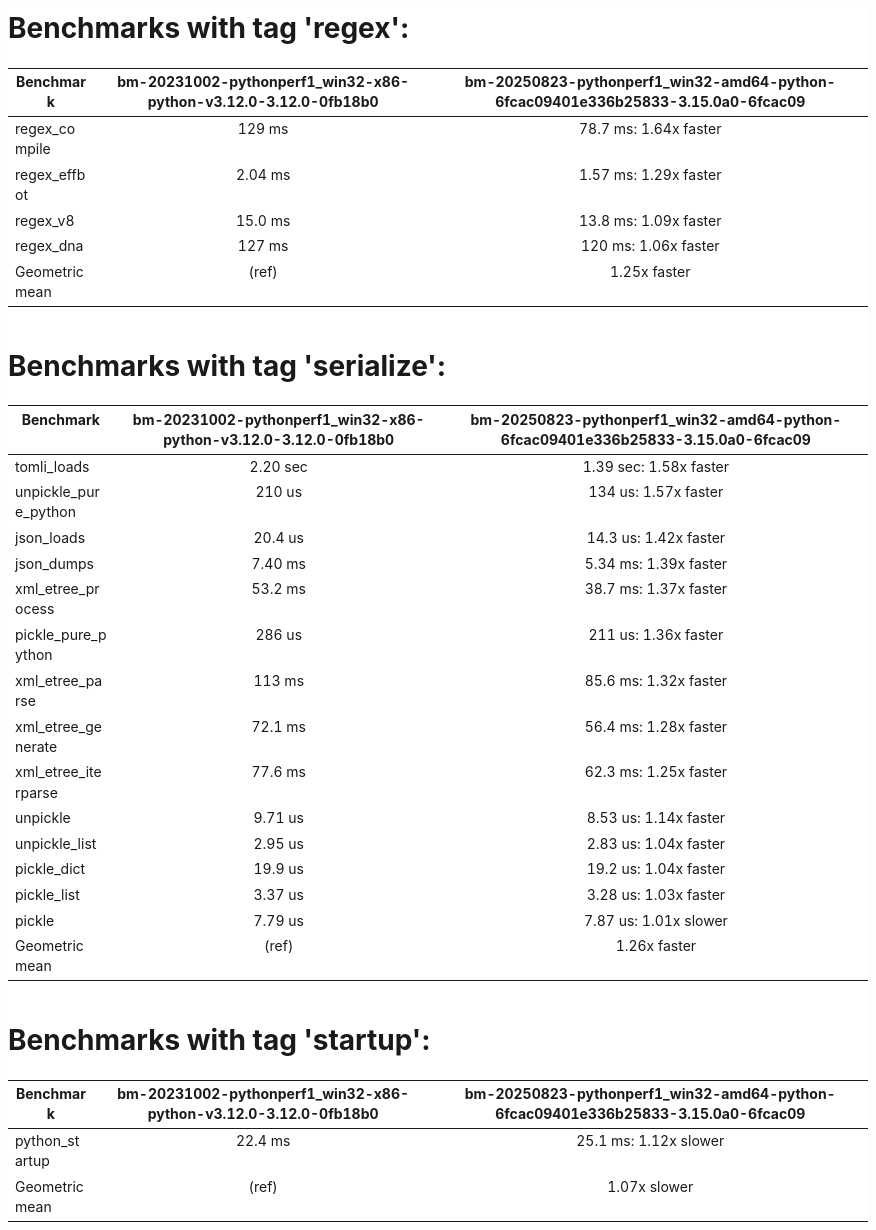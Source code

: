 Benchmarks with tag 'regex':
============================

| Benchmark      | bm-20231002-pythonperf1_win32-x86-python-v3.12.0-3.12.0-0fb18b0 | bm-20250823-pythonperf1_win32-amd64-python-6fcac09401e336b25833-3.15.0a0-6fcac09 |
|----------------|:---------------------------------------------------------------:|:--------------------------------------------------------------------------------:|
| regex_compile  | 129 ms                                                          | 78.7 ms: 1.64x faster                                                            |
| regex_effbot   | 2.04 ms                                                         | 1.57 ms: 1.29x faster                                                            |
| regex_v8       | 15.0 ms                                                         | 13.8 ms: 1.09x faster                                                            |
| regex_dna      | 127 ms                                                          | 120 ms: 1.06x faster                                                             |
| Geometric mean | (ref)                                                           | 1.25x faster                                                                     |

Benchmarks with tag 'serialize':
================================

| Benchmark            | bm-20231002-pythonperf1_win32-x86-python-v3.12.0-3.12.0-0fb18b0 | bm-20250823-pythonperf1_win32-amd64-python-6fcac09401e336b25833-3.15.0a0-6fcac09 |
|----------------------|:---------------------------------------------------------------:|:--------------------------------------------------------------------------------:|
| tomli_loads          | 2.20 sec                                                        | 1.39 sec: 1.58x faster                                                           |
| unpickle_pure_python | 210 us                                                          | 134 us: 1.57x faster                                                             |
| json_loads           | 20.4 us                                                         | 14.3 us: 1.42x faster                                                            |
| json_dumps           | 7.40 ms                                                         | 5.34 ms: 1.39x faster                                                            |
| xml_etree_process    | 53.2 ms                                                         | 38.7 ms: 1.37x faster                                                            |
| pickle_pure_python   | 286 us                                                          | 211 us: 1.36x faster                                                             |
| xml_etree_parse      | 113 ms                                                          | 85.6 ms: 1.32x faster                                                            |
| xml_etree_generate   | 72.1 ms                                                         | 56.4 ms: 1.28x faster                                                            |
| xml_etree_iterparse  | 77.6 ms                                                         | 62.3 ms: 1.25x faster                                                            |
| unpickle             | 9.71 us                                                         | 8.53 us: 1.14x faster                                                            |
| unpickle_list        | 2.95 us                                                         | 2.83 us: 1.04x faster                                                            |
| pickle_dict          | 19.9 us                                                         | 19.2 us: 1.04x faster                                                            |
| pickle_list          | 3.37 us                                                         | 3.28 us: 1.03x faster                                                            |
| pickle               | 7.79 us                                                         | 7.87 us: 1.01x slower                                                            |
| Geometric mean       | (ref)                                                           | 1.26x faster                                                                     |

Benchmarks with tag 'startup':
==============================

| Benchmark      | bm-20231002-pythonperf1_win32-x86-python-v3.12.0-3.12.0-0fb18b0 | bm-20250823-pythonperf1_win32-amd64-python-6fcac09401e336b25833-3.15.0a0-6fcac09 |
|----------------|:---------------------------------------------------------------:|:--------------------------------------------------------------------------------:|
| python_startup | 22.4 ms                                                         | 25.1 ms: 1.12x slower                                                            |
| Geometric mean | (ref)                                                           | 1.07x slower                                                                     |
